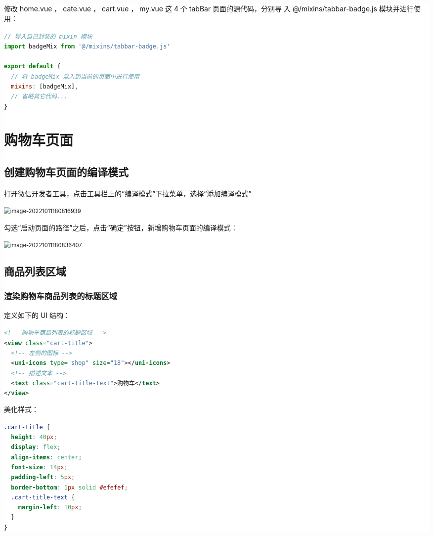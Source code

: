 
修改 home.vue ， cate.vue ， cart.vue ， my.vue 这 4 个 tabBar 页面的源代码，分别导
入 @/mixins/tabbar-badge.js 模块并进行使用：

```js
// 导入自己封装的 mixin 模块
import badgeMix from '@/mixins/tabbar-badge.js'

export default {
  // 将 badgeMix 混入到当前的页面中进行使用
  mixins: [badgeMix],
  // 省略其它代码...
}
```

# 购物车页面

## 创建购物车页面的编译模式

打开微信开发者工具，点击工具栏上的“编译模式”下拉菜单，选择“添加编译模式”

<img src="https://edu-8673.oss-cn-beijing.aliyuncs.com/img2022.10.30/202210111808993.png" alt="image-20221011180816939" style="zoom:80%;" />

勾选“启动页面的路径”之后，点击“确定”按钮，新增购物车页面的编译模式：

<img src="https://edu-8673.oss-cn-beijing.aliyuncs.com/img2022.10.30/202210111808476.png" alt="image-20221011180836407" style="zoom:80%;" />



## 商品列表区域

### 渲染购物车商品列表的标题区域

定义如下的 UI 结构：

```xml
<!-- 购物车商品列表的标题区域 -->
<view class="cart-title">
  <!-- 左侧的图标 -->
  <uni-icons type="shop" size="18"></uni-icons>
  <!-- 描述文本 -->
  <text class="cart-title-text">购物车</text>
</view>
```

美化样式：

```scss
.cart-title {
  height: 40px;
  display: flex;
  align-items: center;
  font-size: 14px;
  padding-left: 5px;
  border-bottom: 1px solid #efefef;
  .cart-title-text {
    margin-left: 10px;
  }
}
```
